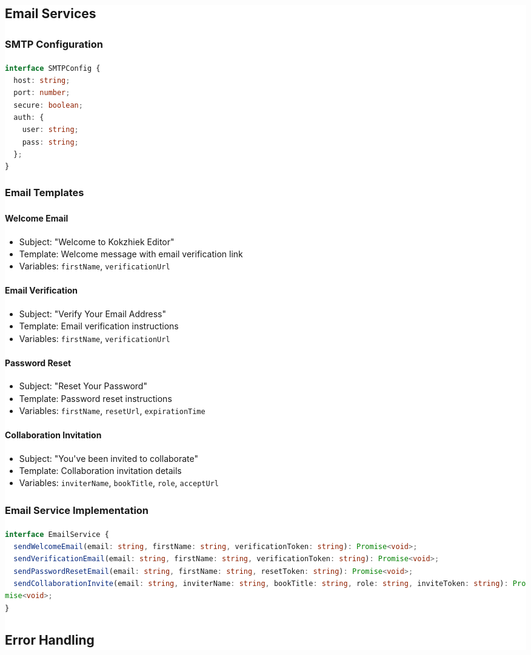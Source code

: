 ## Email Services

### SMTP Configuration
```typescript
interface SMTPConfig {
  host: string;
  port: number;
  secure: boolean;
  auth: {
    user: string;
    pass: string;
  };
}
```

### Email Templates

#### Welcome Email
- Subject: "Welcome to Kokzhiek Editor"
- Template: Welcome message with email verification link
- Variables: `firstName`, `verificationUrl`

#### Email Verification
- Subject: "Verify Your Email Address"
- Template: Email verification instructions
- Variables: `firstName`, `verificationUrl`

#### Password Reset
- Subject: "Reset Your Password"
- Template: Password reset instructions
- Variables: `firstName`, `resetUrl`, `expirationTime`

#### Collaboration Invitation
- Subject: "You've been invited to collaborate"
- Template: Collaboration invitation details
- Variables: `inviterName`, `bookTitle`, `role`, `acceptUrl`

### Email Service Implementation
```typescript
interface EmailService {
  sendWelcomeEmail(email: string, firstName: string, verificationToken: string): Promise<void>;
  sendVerificationEmail(email: string, firstName: string, verificationToken: string): Promise<void>;
  sendPasswordResetEmail(email: string, firstName: string, resetToken: string): Promise<void>;
  sendCollaborationInvite(email: string, inviterName: string, bookTitle: string, role: string, inviteToken: string): Promise<void>;
}
```

## Error Handling
